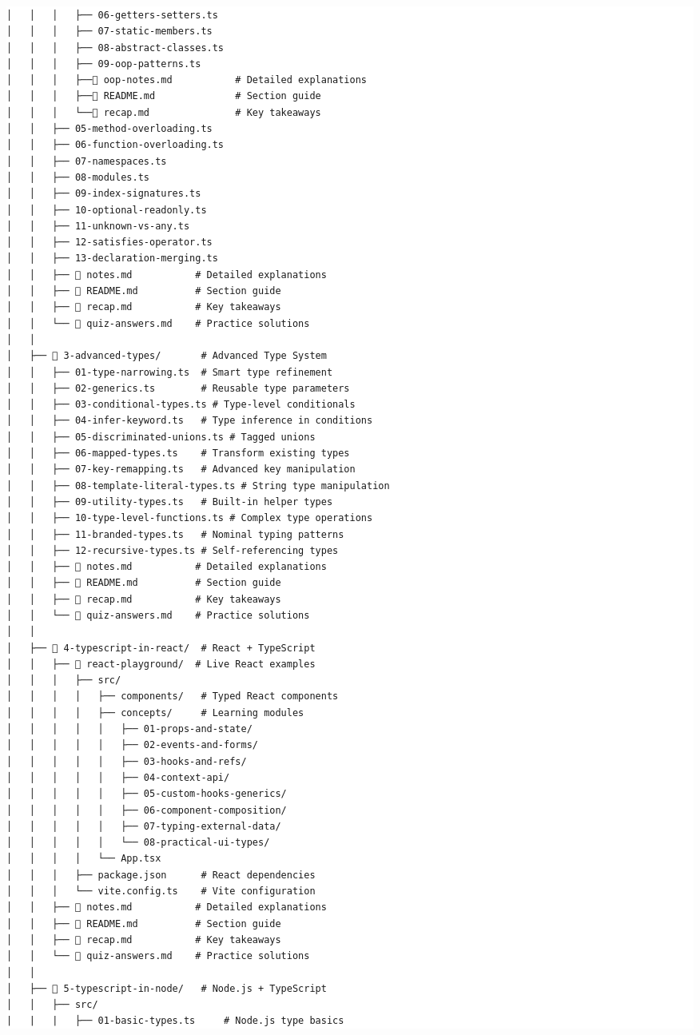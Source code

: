 ```
│   │   │   ├── 06-getters-setters.ts
│   │   │   ├── 07-static-members.ts
│   │   │   ├── 08-abstract-classes.ts
│   │   │   ├── 09-oop-patterns.ts
│   │   │   ├──📝 oop-notes.md           # Detailed explanations
│   │   │   ├──📝 README.md              # Section guide
│   │   │   └──📝 recap.md               # Key takeaways
│   │   ├── 05-method-overloading.ts
│   │   ├── 06-function-overloading.ts
│   │   ├── 07-namespaces.ts
│   │   ├── 08-modules.ts
│   │   ├── 09-index-signatures.ts
│   │   ├── 10-optional-readonly.ts
│   │   ├── 11-unknown-vs-any.ts
│   │   ├── 12-satisfies-operator.ts
│   │   ├── 13-declaration-merging.ts
│   │   ├── 📝 notes.md           # Detailed explanations
│   │   ├── 📝 README.md          # Section guide
│   │   ├── 📝 recap.md           # Key takeaways
│   │   └── 📝 quiz-answers.md    # Practice solutions
│   │
│   ├── 📂 3-advanced-types/       # Advanced Type System
│   │   ├── 01-type-narrowing.ts  # Smart type refinement
│   │   ├── 02-generics.ts        # Reusable type parameters
│   │   ├── 03-conditional-types.ts # Type-level conditionals
│   │   ├── 04-infer-keyword.ts   # Type inference in conditions
│   │   ├── 05-discriminated-unions.ts # Tagged unions
│   │   ├── 06-mapped-types.ts    # Transform existing types
│   │   ├── 07-key-remapping.ts   # Advanced key manipulation
│   │   ├── 08-template-literal-types.ts # String type manipulation
│   │   ├── 09-utility-types.ts   # Built-in helper types
│   │   ├── 10-type-level-functions.ts # Complex type operations
│   │   ├── 11-branded-types.ts   # Nominal typing patterns
│   │   ├── 12-recursive-types.ts # Self-referencing types
│   │   ├── 📝 notes.md           # Detailed explanations
│   │   ├── 📝 README.md          # Section guide
│   │   ├── 📝 recap.md           # Key takeaways
│   │   └── 📝 quiz-answers.md    # Practice solutions
│   │
│   ├── 📂 4-typescript-in-react/  # React + TypeScript
│   │   ├── 📁 react-playground/  # Live React examples
│   │   │   ├── src/
│   │   │   │   ├── components/   # Typed React components
│   │   │   │   ├── concepts/     # Learning modules
│   │   │   │   │   ├── 01-props-and-state/
│   │   │   │   │   ├── 02-events-and-forms/
│   │   │   │   │   ├── 03-hooks-and-refs/
│   │   │   │   │   ├── 04-context-api/
│   │   │   │   │   ├── 05-custom-hooks-generics/
│   │   │   │   │   ├── 06-component-composition/
│   │   │   │   │   ├── 07-typing-external-data/
│   │   │   │   │   └── 08-practical-ui-types/
│   │   │   │   └── App.tsx
│   │   │   ├── package.json      # React dependencies
│   │   │   └── vite.config.ts    # Vite configuration
│   │   ├── 📝 notes.md           # Detailed explanations
│   │   ├── 📝 README.md          # Section guide
│   │   ├── 📝 recap.md           # Key takeaways
│   │   └── 📝 quiz-answers.md    # Practice solutions
│   │
│   ├── 📂 5-typescript-in-node/   # Node.js + TypeScript
│   │   ├── src/
|   |   |   ├── 01-basic-types.ts     # Node.js type basics
```